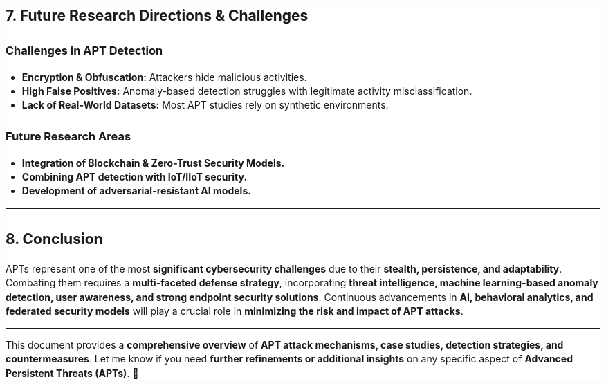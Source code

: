 
## **7. Future Research Directions & Challenges**  

### **Challenges in APT Detection**  
- **Encryption & Obfuscation:** Attackers hide malicious activities.  
- **High False Positives:** Anomaly-based detection struggles with legitimate activity misclassification.  
- **Lack of Real-World Datasets:** Most APT studies rely on synthetic environments.  

### **Future Research Areas**  
- **Integration of Blockchain & Zero-Trust Security Models.**  
- **Combining APT detection with IoT/IIoT security.**  
- **Development of adversarial-resistant AI models.**  

---

## **8. Conclusion**  
APTs represent one of the most **significant cybersecurity challenges** due to their **stealth, persistence, and adaptability**. Combating them requires a **multi-faceted defense strategy**, incorporating **threat intelligence, machine learning-based anomaly detection, user awareness, and strong endpoint security solutions**. Continuous advancements in **AI, behavioral analytics, and federated security models** will play a crucial role in **minimizing the risk and impact of APT attacks**.

---

This document provides a **comprehensive overview** of **APT attack mechanisms, case studies, detection strategies, and countermeasures**. Let me know if you need **further refinements or additional insights** on any specific aspect of **Advanced Persistent Threats (APTs)**. 🚀